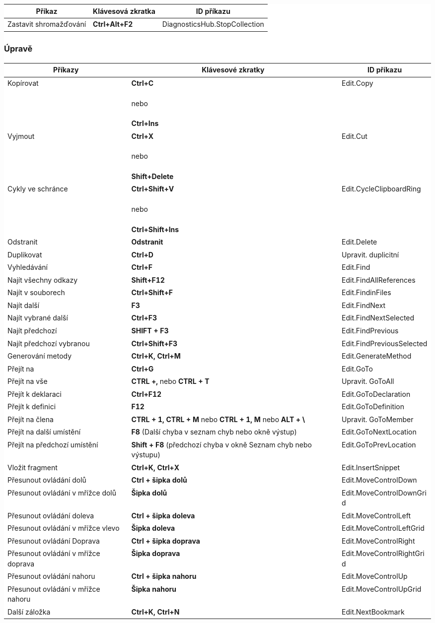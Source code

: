 |Příkaz|Klávesová zkratka|ID příkazu|
|-|-|-|
|Zastavit shromažďování|**Ctrl+Alt+F2**| DiagnosticsHub.StopCollection |

### <a name="edit"></a><a name="bkmk_edit"></a> Úpravě

|Příkazy|Klávesové zkratky|ID příkazu|
|-|-|-|
|Kopírovat|**Ctrl+C**<br /><br /> nebo<br /><br /> **Ctrl+Ins**| Edit.Copy |
|Vyjmout|**Ctrl+X**<br /><br /> nebo<br /><br /> **Shift+Delete**| Edit.Cut |
|Cykly ve schránce|**Ctrl+Shift+V**<br /><br /> nebo<br /><br /> **Ctrl+Shift+Ins**| Edit.CycleClipboardRing |
|Odstranit|**Odstranit**| Edit.Delete |
|Duplikovat|**Ctrl+D**| Upravit. duplicitní |
|Vyhledávání|**Ctrl+F**| Edit.Find |
|Najít všechny odkazy|**Shift+F12**| Edit.FindAllReferences |
|Najít v souborech|**Ctrl+Shift+F**| Edit.FindinFiles |
|Najít další|**F3**| Edit.FindNext |
|Najít vybrané další|**Ctrl+F3**| Edit.FindNextSelected |
|Najít předchozí|**SHIFT + F3**| Edit.FindPrevious |
|Najít předchozí vybranou|**Ctrl+Shift+F3**| Edit.FindPreviousSelected |
|Generování metody|**Ctrl+K, Ctrl+M**| Edit.GenerateMethod |
|Přejít na|**Ctrl+G**| Edit.GoTo |
|Přejít na vše|**CTRL +,** nebo **CTRL + T**| Upravit. GoToAll |
|Přejít k deklaraci|**Ctrl+F12**| Edit.GoToDeclaration |
|Přejít k definici|**F12**| Edit.GoToDefinition |
|Přejít na člena|**CTRL + 1, CTRL + M** nebo **CTRL + 1, M** nebo **ALT + \\**| Upravit. GoToMember |
|Přejít na další umístění|**F8** (Další chyba v seznam chyb nebo okně výstup)| Edit.GoToNextLocation |
|Přejít na předchozí umístění|**Shift + F8** (předchozí chyba v okně Seznam chyb nebo výstupu)| Edit.GoToPrevLocation |
|Vložit fragment|**Ctrl+K, Ctrl+X**| Edit.InsertSnippet |
|Přesunout ovládání dolů|**Ctrl + šipka dolů**| Edit.MoveControlDown |
|Přesunout ovládání v mřížce dolů|**Šipka dolů**| Edit.MoveControlDownGrid |
|Přesunout ovládání doleva|**Ctrl + šipka doleva**| Edit.MoveControlLeft |
|Přesunout ovládání v mřížce vlevo|**Šipka doleva**| Edit.MoveControlLeftGrid |
|Přesunout ovládání Doprava|**Ctrl + šipka doprava**| Edit.MoveControlRight |
|Přesunout ovládání v mřížce doprava|**Šipka doprava**| Edit.MoveControlRightGrid |
|Přesunout ovládání nahoru|**Ctrl + šipka nahoru**| Edit.MoveControlUp |
|Přesunout ovládání v mřížce nahoru|**Šipka nahoru**| Edit.MoveControlUpGrid |
|Další záložka|**Ctrl+K, Ctrl+N**| Edit.NextBookmark |